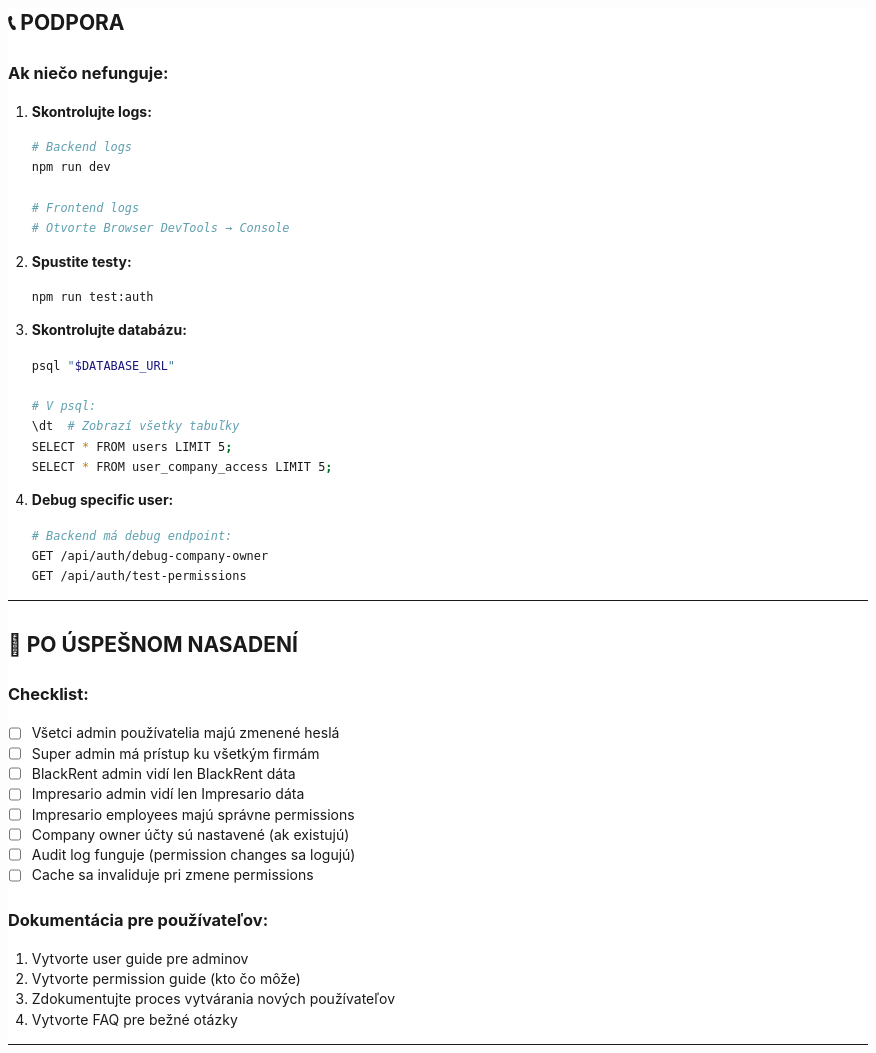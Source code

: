 
## 📞 **PODPORA**

### **Ak niečo nefunguje:**

1. **Skontrolujte logs:**
   ```bash
   # Backend logs
   npm run dev
   
   # Frontend logs  
   # Otvorte Browser DevTools → Console
   ```

2. **Spustite testy:**
   ```bash
   npm run test:auth
   ```

3. **Skontrolujte databázu:**
   ```bash
   psql "$DATABASE_URL"
   
   # V psql:
   \dt  # Zobrazí všetky tabuľky
   SELECT * FROM users LIMIT 5;
   SELECT * FROM user_company_access LIMIT 5;
   ```

4. **Debug specific user:**
   ```bash
   # Backend má debug endpoint:
   GET /api/auth/debug-company-owner
   GET /api/auth/test-permissions
   ```

---

## 🎉 **PO ÚSPEŠNOM NASADENÍ**

### **Checklist:**
- [ ] Všetci admin používatelia majú zmenené heslá
- [ ] Super admin má prístup ku všetkým firmám
- [ ] BlackRent admin vidí len BlackRent dáta
- [ ] Impresario admin vidí len Impresario dáta
- [ ] Impresario employees majú správne permissions
- [ ] Company owner účty sú nastavené (ak existujú)
- [ ] Audit log funguje (permission changes sa logujú)
- [ ] Cache sa invaliduje pri zmene permissions

### **Dokumentácia pre používateľov:**
1. Vytvorte user guide pre adminov
2. Vytvorte permission guide (kto čo môže)
3. Zdokumentujte proces vytvárania nových používateľov
4. Vytvorte FAQ pre bežné otázky

---